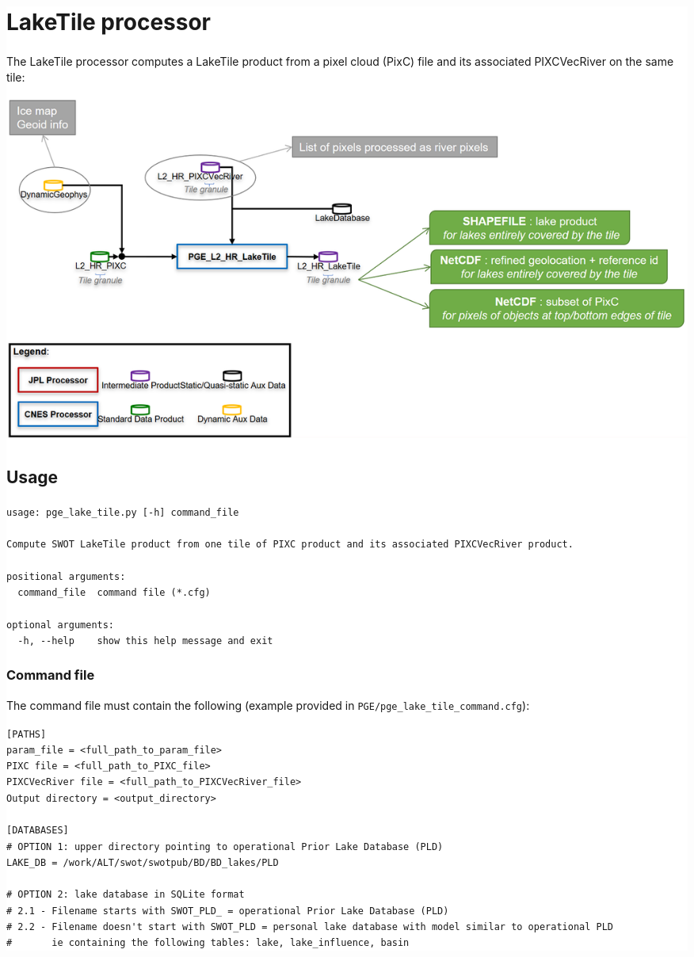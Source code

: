 # LakeTile processor

The LakeTile processor computes a LakeTile product from a pixel cloud (PixC) file and its associated PIXCVecRiver on the same tile:

![LakeTile overview](overview_lake_tile.png)

## Usage
```
usage: pge_lake_tile.py [-h] command_file

Compute SWOT LakeTile product from one tile of PIXC product and its associated PIXCVecRiver product.

positional arguments:
  command_file  command file (*.cfg)

optional arguments:
  -h, --help    show this help message and exit
```

### Command file
The command file must contain the following (example provided in ```PGE/pge_lake_tile_command.cfg```):
```
[PATHS]
param_file = <full_path_to_param_file>
PIXC file = <full_path_to_PIXC_file>
PIXCVecRiver file = <full_path_to_PIXCVecRiver_file>
Output directory = <output_directory>

[DATABASES]
# OPTION 1: upper directory pointing to operational Prior Lake Database (PLD)
LAKE_DB = /work/ALT/swot/swotpub/BD/BD_lakes/PLD

# OPTION 2: lake database in SQLite format
# 2.1 - Filename starts with SWOT_PLD_ = operational Prior Lake Database (PLD)
# 2.2 - Filename doesn't start with SWOT_PLD = personal lake database with model similar to operational PLD 
#       ie containing the following tables: lake, lake_influence, basin
```